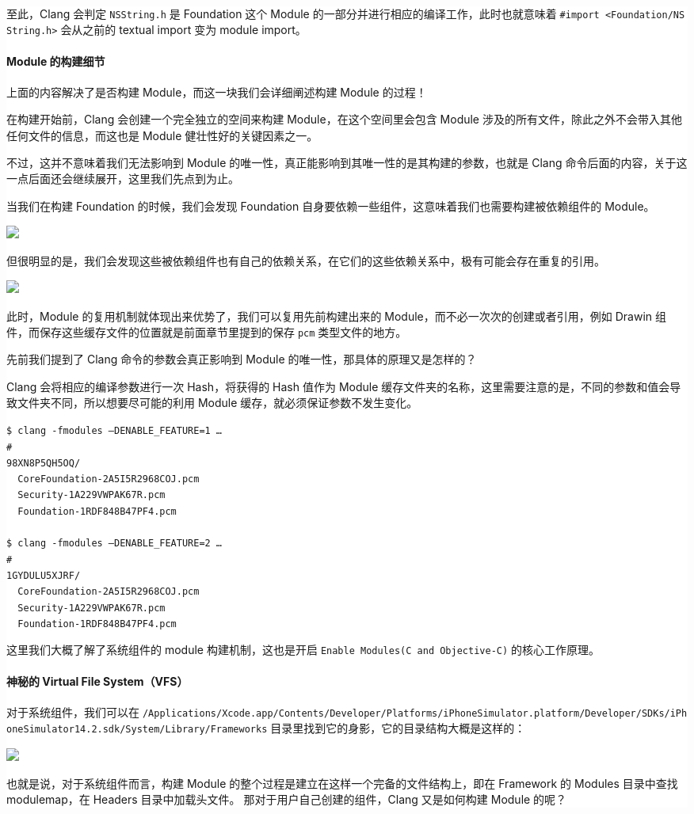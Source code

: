 至此，Clang 会判定 `NSString.h` 是 Foundation 这个 Module 的一部分并进行相应的编译工作，此时也就意味着 `#import <Foundation/NSString.h>` 会从之前的 textual import 变为 module import。

#### Module 的构建细节

上面的内容解决了是否构建 Module，而这一块我们会详细阐述构建 Module 的过程！

在构建开始前，Clang 会创建一个完全独立的空间来构建 Module，在这个空间里会包含 Module 涉及的所有文件，除此之外不会带入其他任何文件的信息，而这也是 Module 健壮性好的关键因素之一。

不过，这并不意味着我们无法影响到 Module 的唯一性，真正能影响到其唯一性的是其构建的参数，也就是 Clang 命令后面的内容，关于这一点后面还会继续展开，这里我们先点到为止。

当我们在构建 Foundation 的时候，我们会发现 Foundation 自身要依赖一些组件，这意味着我们也需要构建被依赖组件的 Module。

![](https://p0.meituan.net/travelcube/11107de8e7c47b6ab4a932b6e3325e0396532.png)

但很明显的是，我们会发现这些被依赖组件也有自己的依赖关系，在它们的这些依赖关系中，极有可能会存在重复的引用。

![](https://p0.meituan.net/travelcube/a05e95752ea69ca27a1ec2dc29e8053c152075.png)

此时，Module 的复用机制就体现出来优势了，我们可以复用先前构建出来的 Module，而不必一次次的创建或者引用，例如 Drawin 组件，而保存这些缓存文件的位置就是前面章节里提到的保存 `pcm` 类型文件的地方。

先前我们提到了 Clang 命令的参数会真正影响到 Module 的唯一性，那具体的原理又是怎样的？

Clang 会将相应的编译参数进行一次 Hash，将获得的 Hash 值作为 Module 缓存文件夹的名称，这里需要注意的是，不同的参数和值会导致文件夹不同，所以想要尽可能的利用 Module 缓存，就必须保证参数不发生变化。

```null
$ clang -fmodules —DENABLE_FEATURE=1 …
#
98XN8P5QH5OQ/
  CoreFoundation-2A5I5R2968COJ.pcm
  Security-1A229VWPAK67R.pcm
  Foundation-1RDF848B47PF4.pcm
  
$ clang -fmodules —DENABLE_FEATURE=2 …
#
1GYDULU5XJRF/
  CoreFoundation-2A5I5R2968COJ.pcm
  Security-1A229VWPAK67R.pcm
  Foundation-1RDF848B47PF4.pcm

```

这里我们大概了解了系统组件的 module 构建机制，这也是开启 `Enable Modules(C and Objective-C)` 的核心工作原理。

#### 神秘的 Virtual File System（VFS）

对于系统组件，我们可以在 `/Applications/Xcode.app/Contents/Developer/Platforms/iPhoneSimulator.platform/Developer/SDKs/iPhoneSimulator14.2.sdk/System/Library/Frameworks` 目录里找到它的身影，它的目录结构大概是这样的：

![](https://p1.meituan.net/travelcube/392cf00d4a8f94668964b615ed3fe7c983252.jpg)

也就是说，对于系统组件而言，构建 Module 的整个过程是建立在这样一个完备的文件结构上，即在 Framework 的 Modules 目录中查找 modulemap，在 Headers 目录中加载头文件。 那对于用户自己创建的组件，Clang 又是如何构建 Module 的呢？
